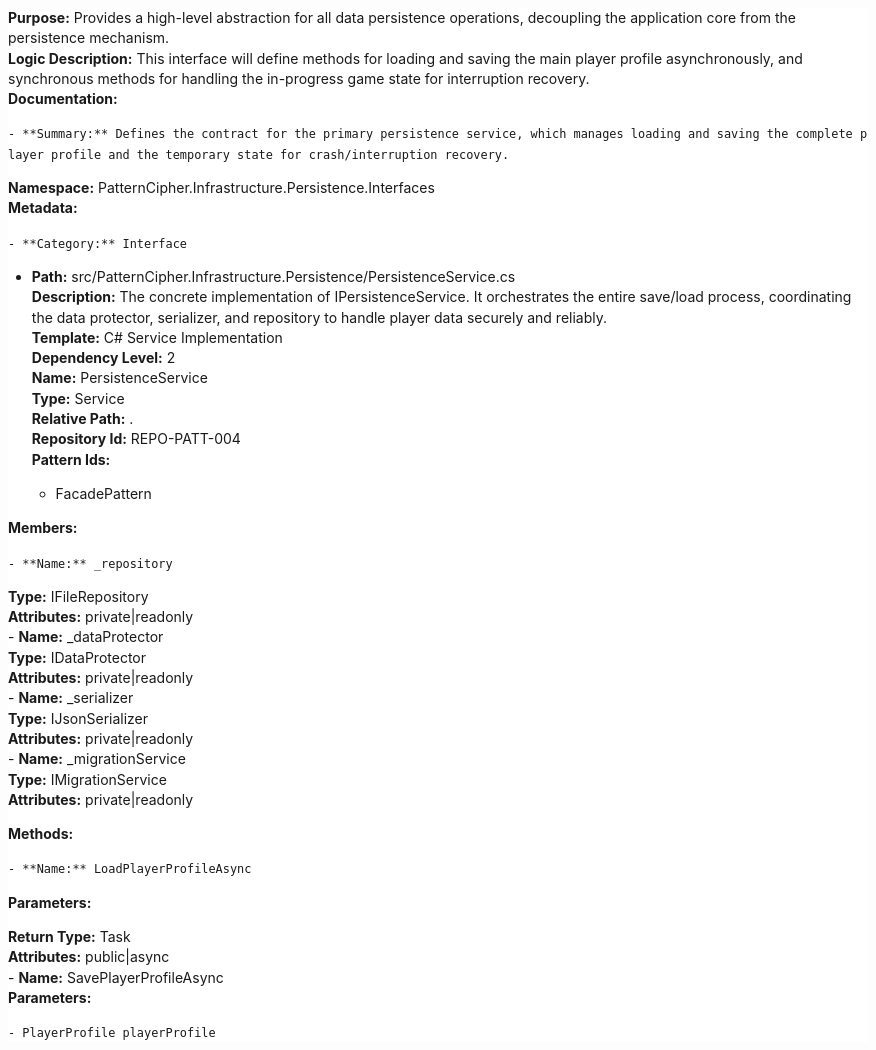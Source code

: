 **Purpose:** Provides a high-level abstraction for all data persistence operations, decoupling the application core from the persistence mechanism.  
**Logic Description:** This interface will define methods for loading and saving the main player profile asynchronously, and synchronous methods for handling the in-progress game state for interruption recovery.  
**Documentation:**
    
    - **Summary:** Defines the contract for the primary persistence service, which manages loading and saving the complete player profile and the temporary state for crash/interruption recovery.
    
**Namespace:** PatternCipher.Infrastructure.Persistence.Interfaces  
**Metadata:**
    
    - **Category:** Interface
    
- **Path:** src/PatternCipher.Infrastructure.Persistence/PersistenceService.cs  
**Description:** The concrete implementation of IPersistenceService. It orchestrates the entire save/load process, coordinating the data protector, serializer, and repository to handle player data securely and reliably.  
**Template:** C# Service Implementation  
**Dependency Level:** 2  
**Name:** PersistenceService  
**Type:** Service  
**Relative Path:** .  
**Repository Id:** REPO-PATT-004  
**Pattern Ids:**
    
    - FacadePattern
    
**Members:**
    
    - **Name:** _repository  
**Type:** IFileRepository  
**Attributes:** private|readonly  
    - **Name:** _dataProtector  
**Type:** IDataProtector  
**Attributes:** private|readonly  
    - **Name:** _serializer  
**Type:** IJsonSerializer  
**Attributes:** private|readonly  
    - **Name:** _migrationService  
**Type:** IMigrationService  
**Attributes:** private|readonly  
    
**Methods:**
    
    - **Name:** LoadPlayerProfileAsync  
**Parameters:**
    
    
**Return Type:** Task<PlayerProfile>  
**Attributes:** public|async  
    - **Name:** SavePlayerProfileAsync  
**Parameters:**
    
    - PlayerProfile playerProfile
    